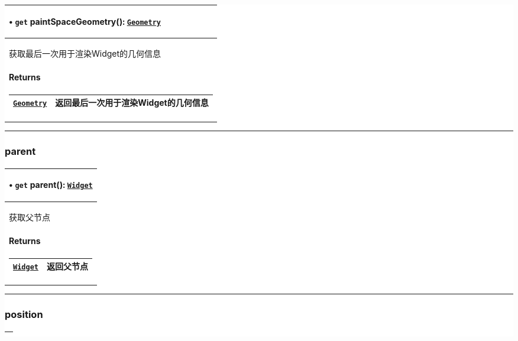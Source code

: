 <table class="get-set-table">
<thead><tr>
<th style="text-align: left">

• `get` **paintSpaceGeometry**(): [`Geometry`](mw.Geometry.md) <Badge type="tip" text="client" />

</th>
</tr></thead>
<tbody><tr>
<td style="text-align: left">


获取最后一次用于渲染Widget的几何信息

#### Returns

| [`Geometry`](mw.Geometry.md) | 返回最后一次用于渲染Widget的几何信息 |
| :------ | :------ |

</td>
</tr></tbody>
</table>

___

### parent <Score text="parent" /> 

<table class="get-set-table">
<thead><tr>
<th style="text-align: left">

• `get` **parent**(): [`Widget`](mw.Widget.md) <Badge type="tip" text="client" />

</th>
</tr></thead>
<tbody><tr>
<td style="text-align: left">


获取父节点

#### Returns

| [`Widget`](mw.Widget.md) | 返回父节点 |
| :------ | :------ |

</td>
</tr></tbody>
</table>

___

### position <Score text="position" /> 

<table class="get-set-table">
<thead><tr>
<th style="text-align: left">
